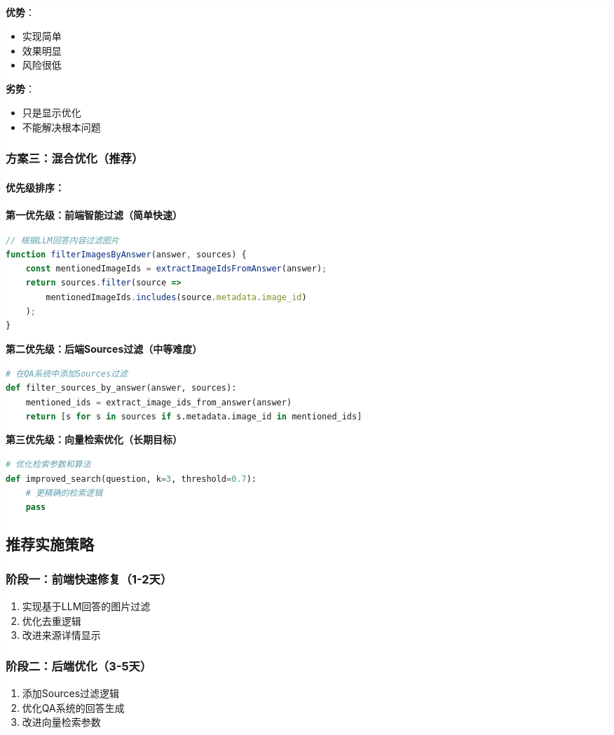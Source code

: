 **优势**：

- 实现简单
- 效果明显
- 风险很低

**劣势**：

- 只是显示优化
- 不能解决根本问题

### **方案三：混合优化（推荐）**

#### **优先级排序**：

**第一优先级：前端智能过滤（简单快速）**

```javascript
// 根据LLM回答内容过滤图片
function filterImagesByAnswer(answer, sources) {
    const mentionedImageIds = extractImageIdsFromAnswer(answer);
    return sources.filter(source => 
        mentionedImageIds.includes(source.metadata.image_id)
    );
}
```

**第二优先级：后端Sources过滤（中等难度）**

```python
# 在QA系统中添加Sources过滤
def filter_sources_by_answer(answer, sources):
    mentioned_ids = extract_image_ids_from_answer(answer)
    return [s for s in sources if s.metadata.image_id in mentioned_ids]
```

**第三优先级：向量检索优化（长期目标）**

```python
# 优化检索参数和算法
def improved_search(question, k=3, threshold=0.7):
    # 更精确的检索逻辑
    pass
```

## 推荐实施策略

### **阶段一：前端快速修复（1-2天）**

1. 实现基于LLM回答的图片过滤
2. 优化去重逻辑
3. 改进来源详情显示

### **阶段二：后端优化（3-5天）**

1. 添加Sources过滤逻辑
2. 优化QA系统的回答生成
3. 改进向量检索参数
